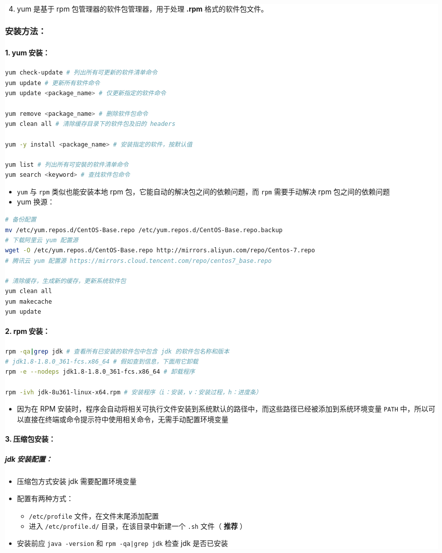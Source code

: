 4. yum 是基于 rpm 包管理器的软件包管理器，用于处理 **.rpm** 格式的软件包文件。

### 安装方法：

#### 1. yum 安装：

```bash
yum check-update # 列出所有可更新的软件清单命令
yum update # 更新所有软件命令
yum update <package_name> # 仅更新指定的软件命令

yum remove <package_name> # 删除软件包命令
yum clean all # 清除缓存目录下的软件包及旧的 headers

yum -y install <package_name> # 安装指定的软件，按默认值

yum list # 列出所有可安裝的软件清单命令
yum search <keyword> # 查找软件包命令
```

* `yum` 与 `rpm` 类似也能安装本地 rpm 包，它能自动的解决包之间的依赖问题，而 `rpm` 需要手动解决 rpm 包之间的依赖问题
* yum 换源：

```bash
# 备份配置
mv /etc/yum.repos.d/CentOS-Base.repo /etc/yum.repos.d/CentOS-Base.repo.backup
# 下载阿里云 yum 配置源
wget -O /etc/yum.repos.d/CentOS-Base.repo http://mirrors.aliyun.com/repo/Centos-7.repo
# 腾讯云 yum 配置源 https://mirrors.cloud.tencent.com/repo/centos7_base.repo

# 清除缓存，生成新的缓存，更新系统软件包
yum clean all
yum makecache
yum update
```

#### 2. rpm 安装：

```bash
rpm -qa|grep jdk # 查看所有已安装的软件包中包含 jdk 的软件包名称和版本
# jdk1.8-1.8.0_361-fcs.x86_64 # 假如查到信息，下面用它卸载
rpm -e --nodeps jdk1.8-1.8.0_361-fcs.x86_64 # 卸载程序

rpm -ivh jdk-8u361-linux-x64.rpm # 安装程序（i：安装，v：安装过程，h：进度条）
```

* 因为在 RPM 安装时，程序会自动将相关可执行文件安装到系统默认的路径中，而这些路径已经被添加到系统环境变量 `PATH` 中，所以可以直接在终端或命令提示符中使用相关命令，无需手动配置环境变量

#### 3. 压缩包安装：

##### jdk 安装配置：

* 压缩包方式安装 jdk 需要配置环境变量

* 配置有两种方式：
  * `/etc/profile` 文件，在文件末尾添加配置
  * 进入 `/etc/profile.d/` 目录，在该目录中新建一个 `.sh` 文件（ **推荐** ）
* 安装前应 `java -version` 和 `rpm -qa|grep jdk` 检查 jdk 是否已安装

